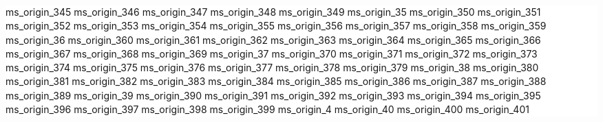 ms_origin_345
ms_origin_346
ms_origin_347
ms_origin_348
ms_origin_349
ms_origin_35
ms_origin_350
ms_origin_351
ms_origin_352
ms_origin_353
ms_origin_354
ms_origin_355
ms_origin_356
ms_origin_357
ms_origin_358
ms_origin_359
ms_origin_36
ms_origin_360
ms_origin_361
ms_origin_362
ms_origin_363
ms_origin_364
ms_origin_365
ms_origin_366
ms_origin_367
ms_origin_368
ms_origin_369
ms_origin_37
ms_origin_370
ms_origin_371
ms_origin_372
ms_origin_373
ms_origin_374
ms_origin_375
ms_origin_376
ms_origin_377
ms_origin_378
ms_origin_379
ms_origin_38
ms_origin_380
ms_origin_381
ms_origin_382
ms_origin_383
ms_origin_384
ms_origin_385
ms_origin_386
ms_origin_387
ms_origin_388
ms_origin_389
ms_origin_39
ms_origin_390
ms_origin_391
ms_origin_392
ms_origin_393
ms_origin_394
ms_origin_395
ms_origin_396
ms_origin_397
ms_origin_398
ms_origin_399
ms_origin_4
ms_origin_40
ms_origin_400
ms_origin_401